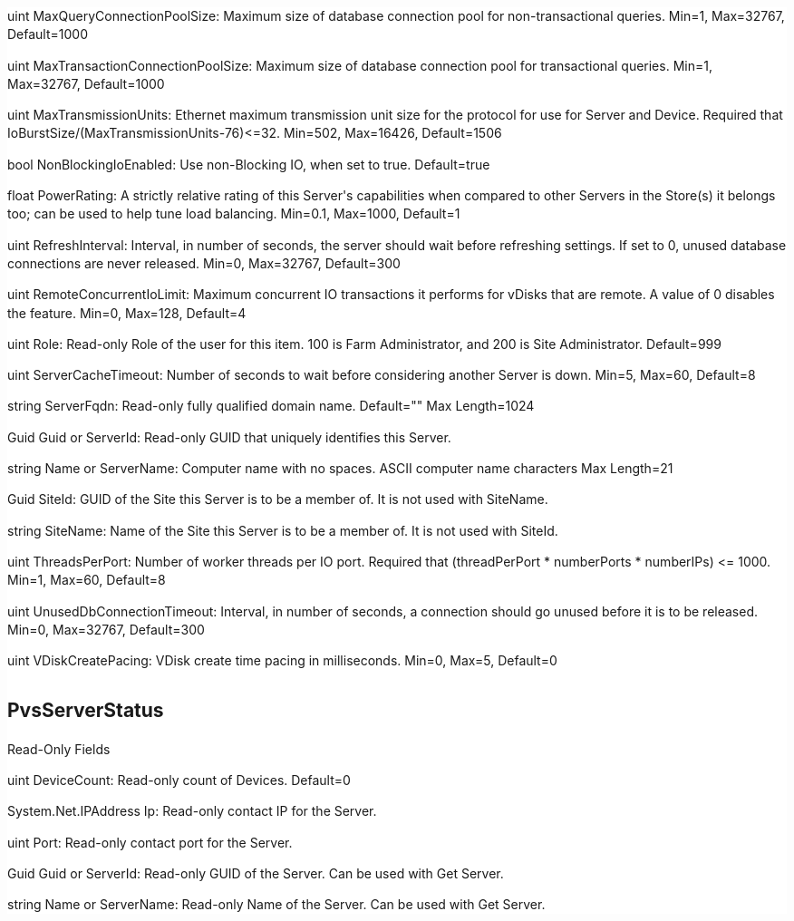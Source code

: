 uint MaxQueryConnectionPoolSize: Maximum size of database connection pool for non-transactional queries. Min=1, Max=32767, Default=1000

uint MaxTransactionConnectionPoolSize: Maximum size of database connection pool for transactional queries. Min=1, Max=32767, Default=1000

uint MaxTransmissionUnits: Ethernet maximum transmission unit size for the protocol for use for Server and Device. Required that IoBurstSize/(MaxTransmissionUnits-76)<=32. Min=502, Max=16426, Default=1506

bool NonBlockingIoEnabled: Use non-Blocking IO, when set to true. Default=true

float PowerRating: A strictly relative rating of this Server's capabilities when compared to other Servers in the Store(s) it belongs too; can be used to help tune load balancing. Min=0.1, Max=1000, Default=1

uint RefreshInterval: Interval, in number of seconds, the server should wait before refreshing settings. If set to 0, unused database connections are never released. Min=0, Max=32767, Default=300

uint RemoteConcurrentIoLimit: Maximum concurrent IO transactions it performs for vDisks that are remote. A value of 0 disables the feature. Min=0, Max=128, Default=4

uint Role: Read-only Role of the user for this item. 100 is Farm Administrator, and 200 is Site Administrator. Default=999

uint ServerCacheTimeout: Number of seconds to wait before considering another Server is down. Min=5, Max=60, Default=8

string ServerFqdn: Read-only fully qualified domain name. Default="" Max Length=1024

Guid Guid or ServerId: Read-only GUID that uniquely identifies this Server.

string Name or ServerName: Computer name with no spaces. ASCII computer name characters Max Length=21

Guid SiteId: GUID of the Site this Server is to be a member of. It is not used with SiteName.

string SiteName: Name of the Site this Server is to be a member of. It is not used with SiteId.

uint ThreadsPerPort: Number of worker threads per IO port. Required that (threadPerPort \* numberPorts \* numberIPs) <= 1000. Min=1, Max=60, Default=8

uint UnusedDbConnectionTimeout: Interval, in number of seconds, a connection should go unused before it is to be released. Min=0, Max=32767, Default=300

uint VDiskCreatePacing: VDisk create time pacing in milliseconds. Min=0, Max=5, Default=0

## PvsServerStatus

Read-Only Fields

uint DeviceCount: Read-only count of Devices. Default=0

System.Net.IPAddress Ip: Read-only contact IP for the Server.

uint Port: Read-only contact port for the Server.

Guid Guid or ServerId: Read-only GUID of the Server. Can be used with Get Server.

string Name or ServerName: Read-only Name of the Server. Can be used with Get Server.
